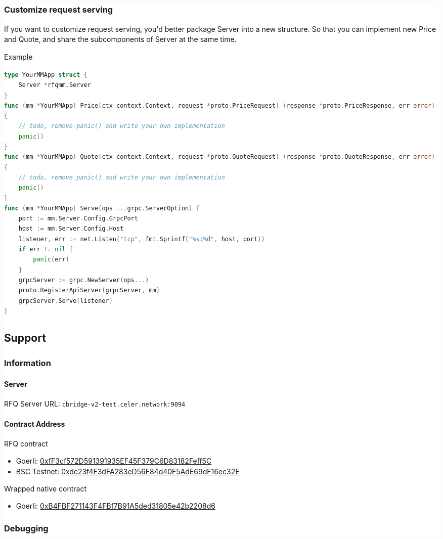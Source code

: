### Customize request serving
If you want to customize request serving, you'd better package Server into a new structure. So that you can implement new
Price and Quote, and share the subcomponents of Server at the same time.

Example
```go
type YourMMApp struct {
    Server *rfqmm.Server
}
func (mm *YourMMApp) Price(ctx context.Context, request *proto.PriceRequest) (response *proto.PriceResponse, err error) {
    // todo, remove panic() and write your own implementation
    panic()
}
func (mm *YourMMApp) Quote(ctx context.Context, request *proto.QuoteRequest) (response *proto.QuoteResponse, err error) {
    // todo, remove panic() and write your own implementation
    panic()
}
func (mm *YourMMApp) Serve(ops ...grpc.ServerOption) {
    port := mm.Server.Config.GrpcPort
    host := mm.Server.Config.Host
    listener, err := net.Listen("tcp", fmt.Sprintf("%s:%d", host, port))
    if err != nil {
        panic(err)
    }
    grpcServer := grpc.NewServer(ops...)
    proto.RegisterApiServer(grpcServer, mm)
    grpcServer.Serve(listener)
}
```

## Support

### Information

#### Server
RFQ Server URL: `cbridge-v2-test.celer.network:9094`

#### Contract Address
RFQ contract
* Goerli: [0xfF3cf572D591391935EF45F379C6D83182Feff5C](https://goerli.etherscan.io/address/0xfF3cf572D591391935EF45F379C6D83182Feff5C)
* BSC Testnet: [0xdc23f4F3dFA283eD56F84d40F5AdE69dF16ec32E](https://testnet.bscscan.com/address/0xdc23f4F3dFA283eD56F84d40F5AdE69dF16ec32E)

Wrapped native contract
* Goerli: [0xB4FBF271143F4FBf7B91A5ded31805e42b2208d6](https://goerli.etherscan.io/address/0xB4FBF271143F4FBf7B91A5ded31805e42b2208d6)

### Debugging
